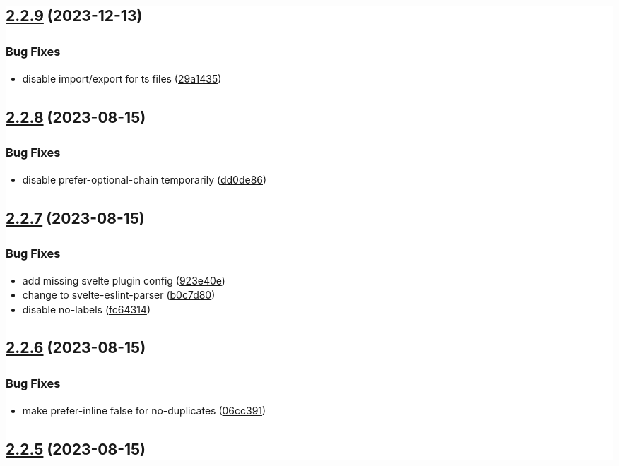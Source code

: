 



## [2.2.9](https://kiwi/compare/v2.2.8...v2.2.9) (2023-12-13)


### Bug Fixes

* disable import/export for ts files ([29a1435](https://kiwi/commits/29a143563a0aeb2441520631c4adb47b06ca98a3))





## [2.2.8](https://kiwi/compare/v2.2.7...v2.2.8) (2023-08-15)


### Bug Fixes

* disable prefer-optional-chain temporarily ([dd0de86](https://kiwi/commits/dd0de867df91557ba0ef0d7b2f6e8cd696450ca1))





## [2.2.7](https://kiwi/compare/v2.2.6...v2.2.7) (2023-08-15)


### Bug Fixes

* add missing svelte plugin config ([923e40e](https://kiwi/commits/923e40e4d7e953f8dae067efd5f21b968a54dc69))
* change to svelte-eslint-parser ([b0c7d80](https://kiwi/commits/b0c7d80e41a0d0d2c22910bb5b7dd767031b3356))
* disable no-labels ([fc64314](https://kiwi/commits/fc64314bd2511e8a58273dccfb0e975a15ca769b))





## [2.2.6](https://kiwi/compare/v2.2.5...v2.2.6) (2023-08-15)


### Bug Fixes

* make prefer-inline false for no-duplicates ([06cc391](https://kiwi/commits/06cc391a11022dac39b077fbd67b437908714dd0))





## [2.2.5](https://kiwi/compare/v2.2.4...v2.2.5) (2023-08-15)
